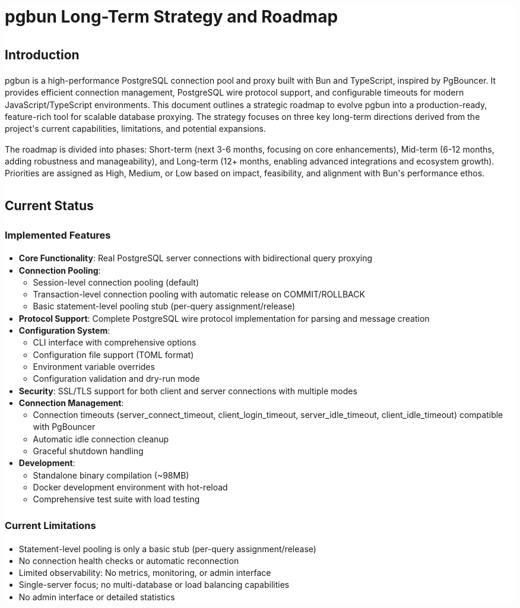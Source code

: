 # pgbun Long-Term Strategy and Roadmap

## Introduction

pgbun is a high-performance PostgreSQL connection pool and proxy built with Bun and TypeScript, inspired by PgBouncer. It provides efficient connection management, PostgreSQL wire protocol support, and configurable timeouts for modern JavaScript/TypeScript environments. This document outlines a strategic roadmap to evolve pgbun into a production-ready, feature-rich tool for scalable database proxying. The strategy focuses on three key long-term directions derived from the project's current capabilities, limitations, and potential expansions.

The roadmap is divided into phases: Short-term (next 3-6 months, focusing on core enhancements), Mid-term (6-12 months, adding robustness and manageability), and Long-term (12+ months, enabling advanced integrations and ecosystem growth). Priorities are assigned as High, Medium, or Low based on impact, feasibility, and alignment with Bun's performance ethos.

## Current Status

### Implemented Features
- **Core Functionality**: Real PostgreSQL server connections with bidirectional query proxying
- **Connection Pooling**: 
  - Session-level connection pooling (default)
  - Transaction-level connection pooling with automatic release on COMMIT/ROLLBACK
  - Basic statement-level pooling stub (per-query assignment/release)
- **Protocol Support**: Complete PostgreSQL wire protocol implementation for parsing and message creation
- **Configuration System**:
  - CLI interface with comprehensive options
  - Configuration file support (TOML format)
  - Environment variable overrides
  - Configuration validation and dry-run mode
- **Security**: SSL/TLS support for both client and server connections with multiple modes
- **Connection Management**: 
  - Connection timeouts (server_connect_timeout, client_login_timeout, server_idle_timeout, client_idle_timeout) compatible with PgBouncer
  - Automatic idle connection cleanup
  - Graceful shutdown handling
- **Development**: 
  - Standalone binary compilation (~98MB)
  - Docker development environment with hot-reload
  - Comprehensive test suite with load testing

### Current Limitations
- Statement-level pooling is only a basic stub (per-query assignment/release)
- No connection health checks or automatic reconnection
- Limited observability: No metrics, monitoring, or admin interface
- Single-server focus; no multi-database or load balancing capabilities
- No admin interface or detailed statistics
